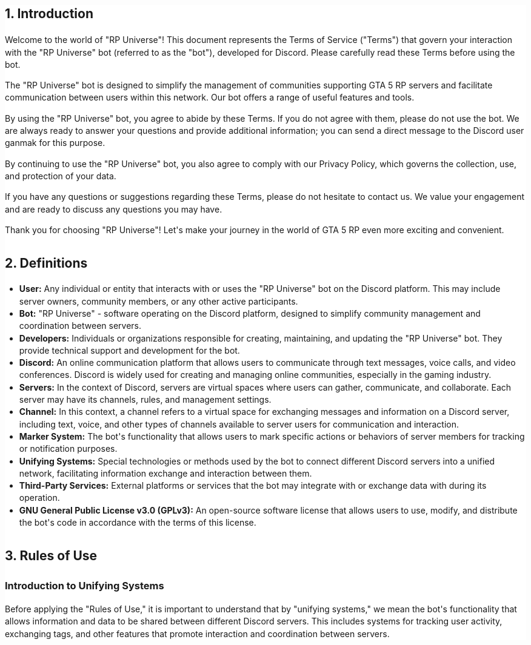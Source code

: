 ## 1. Introduction
Welcome to the world of "RP Universe"! This document represents the Terms of Service ("Terms") that govern your interaction with the "RP Universe" bot (referred to as the "bot"), developed for Discord. Please carefully read these Terms before using the bot.

The "RP Universe" bot is designed to simplify the management of communities supporting GTA 5 RP servers and facilitate communication between users within this network. Our bot offers a range of useful features and tools.

By using the "RP Universe" bot, you agree to abide by these Terms. If you do not agree with them, please do not use the bot. We are always ready to answer your questions and provide additional information; you can send a direct message to the Discord user ganmak for this purpose.

By continuing to use the "RP Universe" bot, you also agree to comply with our Privacy Policy, which governs the collection, use, and protection of your data.

If you have any questions or suggestions regarding these Terms, please do not hesitate to contact us. We value your engagement and are ready to discuss any questions you may have.

Thank you for choosing "RP Universe"! Let's make your journey in the world of GTA 5 RP even more exciting and convenient.

## 2. Definitions
- **User:** Any individual or entity that interacts with or uses the "RP Universe" bot on the Discord platform. This may include server owners, community members, or any other active participants.
- **Bot:** "RP Universe" - software operating on the Discord platform, designed to simplify community management and coordination between servers.
- **Developers:** Individuals or organizations responsible for creating, maintaining, and updating the "RP Universe" bot. They provide technical support and development for the bot.
- **Discord:** An online communication platform that allows users to communicate through text messages, voice calls, and video conferences. Discord is widely used for creating and managing online communities, especially in the gaming industry.
- **Servers:** In the context of Discord, servers are virtual spaces where users can gather, communicate, and collaborate. Each server may have its channels, rules, and management settings.
- **Channel:** In this context, a channel refers to a virtual space for exchanging messages and information on a Discord server, including text, voice, and other types of channels available to server users for communication and interaction.
- **Marker System:** The bot's functionality that allows users to mark specific actions or behaviors of server members for tracking or notification purposes.
- **Unifying Systems:** Special technologies or methods used by the bot to connect different Discord servers into a unified network, facilitating information exchange and interaction between them.
- **Third-Party Services:** External platforms or services that the bot may integrate with or exchange data with during its operation.
- **GNU General Public License v3.0 (GPLv3):** An open-source software license that allows users to use, modify, and distribute the bot's code in accordance with the terms of this license.

## 3. Rules of Use

### Introduction to Unifying Systems
Before applying the "Rules of Use," it is important to understand that by "unifying systems," we mean the bot's functionality that allows information and data to be shared between different Discord servers. This includes systems for tracking user activity, exchanging tags, and other features that promote interaction and coordination between servers.
